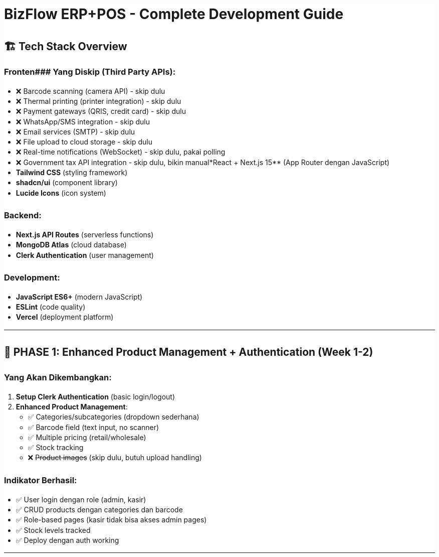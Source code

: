 # BizFlow ERP+POS - Complete Development Guide

## 🏗️ **Tech Stack Overview**

### Fronten### Yang Diskip (Third Party APIs):

- ❌ Barcode scanning (camera API) - skip dulu
- ❌ Thermal printing (printer integration) - skip dulu
- ❌ Payment gateways (QRIS, credit card) - skip dulu
- ❌ WhatsApp/SMS integration - skip dulu
- ❌ Email services (SMTP) - skip dulu
- ❌ File upload to cloud storage - skip dulu
- ❌ Real-time notifications (WebSocket) - skip dulu, pakai polling
- ❌ Government tax API integration - skip dulu, bikin manual\*React + Next.js 15\*\* (App Router dengan JavaScript)
- **Tailwind CSS** (styling framework)
- **shadcn/ui** (component library)
- **Lucide Icons** (icon system)

### Backend:

- **Next.js API Routes** (serverless functions)
- **MongoDB Atlas** (cloud database)
- **Clerk Authentication** (user management)

### Development:

- **JavaScript ES6+** (modern JavaScript)
- **ESLint** (code quality)
- **Vercel** (deployment platform)

---

## 🎯 **PHASE 1: Enhanced Product Management + Authentication** (Week 1-2)

### Yang Akan Dikembangkan:

1. **Setup Clerk Authentication** (basic login/logout)
2. **Enhanced Product Management**:
   - ✅ Categories/subcategories (dropdown sederhana)
   - ✅ Barcode field (text input, no scanner)
   - ✅ Multiple pricing (retail/wholesale)
   - ✅ Stock tracking
   - ❌ ~~Product images~~ (skip dulu, butuh upload handling)

### Indikator Berhasil:

- ✅ User login dengan role (admin, kasir)
- ✅ CRUD products dengan categories dan barcode
- ✅ Role-based pages (kasir tidak bisa akses admin pages)
- ✅ Stock levels tracked
- ✅ Deploy dengan auth working

---